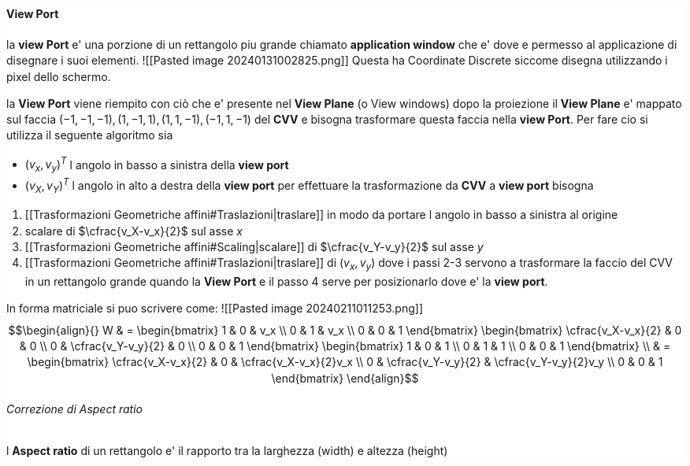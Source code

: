 #### View Port
la __view Port__ e' una porzione di un rettangolo piu grande chiamato __application window__ che e' dove e permesso al applicazione di disegnare i suoi elementi.
![[Pasted image 20240131002825.png]]
Questa ha Coordinate Discrete siccome disegna utilizzando i pixel dello schermo.

la __View Port__ viene riempito con ciò che e' presente nel __View Plane__ (o View windows) dopo la proiezione
il __View Plane__ e' mappato sul faccia $(-1,-1,-1),(1,-1,1),(1,1,-1),(-1,1,-1)$  del __CVV__ e bisogna trasformare questa faccia nella __view Port__. Per fare cio si utilizza il seguente algoritmo
sia
- $(v_x,v_y)^T$ l angolo in basso a sinistra della __view port__ 
- $(v_X,v_Y)^T$ l angolo in alto a destra della __view port__
per effettuare la trasformazione da __CVV__ a __view port__ bisogna 
1. [[Trasformazioni Geometriche affini#Traslazioni|traslare]] in modo da portare l angolo in basso a sinistra al origine
2. scalare di $\cfrac{v_X-v_x}{2}$ sul asse $x$
3. [[Trasformazioni Geometriche affini#Scaling|scalare]] di $\cfrac{v_Y-v_y}{2}$ sul asse $y$
4. [[Trasformazioni Geometriche affini#Traslazioni|traslare]] di $(v_x,v_y)$ 
 dove i passi 2-3 servono a trasformare la faccio del CVV in un rettangolo grande quando la __View Port__ e il passo 4 serve per posizionarlo dove e' la __view port__.
 
In forma matriciale si puo scrivere come:
![[Pasted image 20240211011253.png]]
$$\begin{align}{}
W & =  
\begin{bmatrix}
1 & 0 & v_x \\
0 & 1 & v_x \\
0 & 0 & 1
\end{bmatrix} 
\begin{bmatrix}
\cfrac{v_X-v_x}{2} & 0 & 0 \\
0 & \cfrac{v_Y-v_y}{2}  & 0  \\
0 & 0 & 1
\end{bmatrix} 
\begin{bmatrix}
1 & 0 & 1 \\
0 & 1 & 1 \\
0 & 0 & 1
\end{bmatrix} \\
 & = 
\begin{bmatrix}
\cfrac{v_X-v_x}{2} & 0 & \cfrac{v_X-v_x}{2}v_x \\
0 & \cfrac{v_Y-v_y}{2}  & \cfrac{v_Y-v_y}{2}v_y  \\
0 & 0 & 1
\end{bmatrix}
\end{align}$$


###### Correzione di Aspect ratio 
l __Aspect ratio__ di un rettangolo e' il rapporto tra la larghezza (width) e altezza (height)
